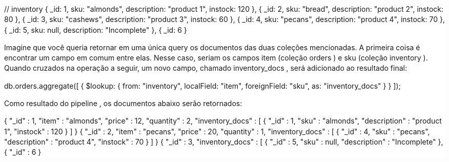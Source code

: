 // inventory
{ _id: 1, sku: "almonds", description: "product 1", instock: 120 },
{ _id: 2, sku: "bread", description: "product 2", instock: 80 },
{ _id: 3, sku: "cashews", description: "product 3", instock: 60 },
{ _id: 4, sku: "pecans", description: "product 4", instock: 70 },
{ _id: 5, sku: null, description: "Incomplete" },
{ _id: 6 }

Imagine que você queria retornar em uma única query os documentos das duas coleções mencionadas. A primeira coisa é encontrar um campo em comum entre elas. Nesse caso, seriam os campos item (coleção orders ) e sku (coleção inventory ). Quando cruzados na operação a seguir, um novo campo, chamado inventory_docs , será adicionado ao resultado final:

db.orders.aggregate([
  {
    $lookup: {
      from: "inventory",
      localField: "item",
      foreignField: "sku",
      as: "inventory_docs"
    }
  }
]);

Como resultado do pipeline , os documentos abaixo serão retornados:

{
  "_id" : 1,
  "item" : "almonds",
  "price" : 12,
  "quantity" : 2,
  "inventory_docs" : [
    {
      "_id" : 1,
      "sku" : "almonds",
      "description" : "product 1",
      "instock" : 120
    }
  ]
}
{
  "_id" : 2,
  "item" : "pecans",
  "price" : 20,
  "quantity" : 1,
  "inventory_docs" : [
    {
      "_id" : 4,
      "sku" : "pecans",
      "description" : "product 4",
      "instock" : 70
    }
  ]
}
{
  "_id" : 3,
  "inventory_docs" : [
    {
      "_id" : 5,
      "sku" : null,
      "description" : "Incomplete"
    },
    {
      "_id" : 6
    }